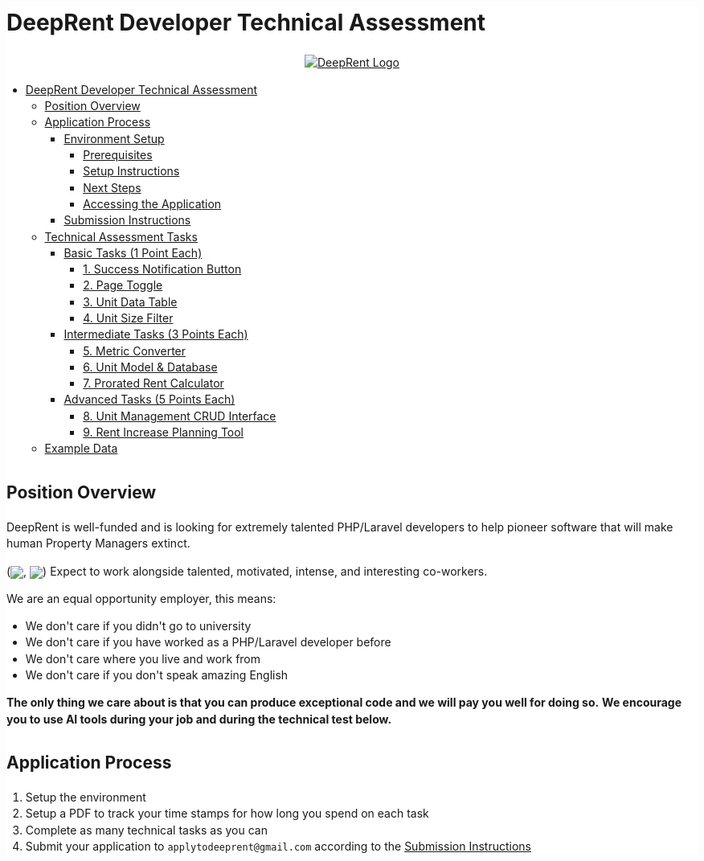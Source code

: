 # DeepRent Developer Technical Assessment

<p align="center"><a href="https://deeprent.ai" target="_blank"><img src="https://deeprent.ai/wp-content/uploads/elementor/thumbs/cropped-cropped-DeepRent-Main-Logo-qozl2gl1om1seeuc24tj7qktf2lbegg2tmpje6wqj4.webp" width="400" alt="DeepRent Logo"></a></p>

- [DeepRent Developer Technical Assessment](#deeprent-developer-technical-assessment)
   * [Position Overview](#position-overview)
   * [Application Process](#application-process)
      + [Environment Setup](#environment-setup)
         - [Prerequisites](#prerequisites)
         - [Setup Instructions](#setup-instructions)
         - [Next Steps](#next-steps)
         - [Accessing the Application](#accessing-the-application)
      + [Submission Instructions](#submission-instructions)
   * [Technical Assessment Tasks](#technical-assessment-tasks)
      + [Basic Tasks (1 Point Each)](#basic-tasks-1-point-each)
         - [1. Success Notification Button](#1-success-notification-button)
         - [2. Page Toggle](#2-page-toggle)
         - [3. Unit Data Table](#3-unit-data-table)
         - [4. Unit Size Filter](#4-unit-size-filter)
      + [Intermediate Tasks (3 Points Each)](#intermediate-tasks-3-points-each)
         - [5. Metric Converter](#5-metric-converter)
         - [6. Unit Model & Database](#6-unit-model-database)
         - [7. Prorated Rent Calculator](#7-prorated-rent-calculator)
      + [Advanced Tasks (5 Points Each)](#advanced-tasks-5-points-each)
         - [8. Unit Management CRUD Interface](#8-unit-management-crud-interface)
         - [9. Rent Increase Planning Tool](#9-rent-increase-planning-tool)
   * [Example Data](#example-data)

## Position Overview

DeepRent is well-funded and is looking for extremely talented PHP/Laravel developers to help pioneer software that will make human Property Managers extinct.

(<a href="https://claude.ai"><img src="https://img.shields.io/badge/-Try%20Claude-7A56E3?logo=anthropic&logoColor=white" align="center"/></a>, <a href="https://www.deepseek.com/"><img src="https://img.shields.io/badge/-Try%20DeepSeek-006AFF?logo=deepseek&logoColor=white" align="center"/></a>)
Expect to work alongside talented, motivated, intense, and interesting co-workers.

We are an equal opportunity employer, this means:
- We don't care if you didn't go to university
- We don't care if you have worked as a PHP/Laravel developer before
- We don't care where you live and work from
- We don't care if you don't speak amazing English

**The only thing we care about is that you can produce exceptional code and we will pay you well for doing so.**
**We encourage you to use AI tools during your job and during the technical test below.**

## Application Process

1. Setup the environment
2. Setup a PDF to track your time stamps for how long you spend on each task
3. Complete as many technical tasks as you can
4. Submit your application to `applytodeeprent@gmail.com` according to the [Submission Instructions](#submission-instructions)
